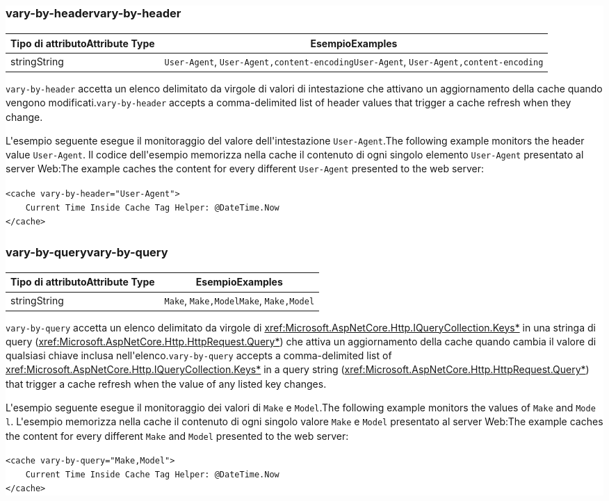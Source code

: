 ### <a name="vary-by-header"></a><span data-ttu-id="c3090-139">vary-by-header</span><span class="sxs-lookup"><span data-stu-id="c3090-139">vary-by-header</span></span>

| <span data-ttu-id="c3090-140">Tipo di attributo</span><span class="sxs-lookup"><span data-stu-id="c3090-140">Attribute Type</span></span> | <span data-ttu-id="c3090-141">Esempio</span><span class="sxs-lookup"><span data-stu-id="c3090-141">Examples</span></span>                                    |
| -------------- | ------------------------------------------- |
| <span data-ttu-id="c3090-142">string</span><span class="sxs-lookup"><span data-stu-id="c3090-142">String</span></span>         | <span data-ttu-id="c3090-143">`User-Agent`, `User-Agent,content-encoding`</span><span class="sxs-lookup"><span data-stu-id="c3090-143">`User-Agent`, `User-Agent,content-encoding`</span></span> |

<span data-ttu-id="c3090-144">`vary-by-header` accetta un elenco delimitato da virgole di valori di intestazione che attivano un aggiornamento della cache quando vengono modificati.</span><span class="sxs-lookup"><span data-stu-id="c3090-144">`vary-by-header` accepts a comma-delimited list of header values that trigger a cache refresh when they change.</span></span>

<span data-ttu-id="c3090-145">L'esempio seguente esegue il monitoraggio del valore dell'intestazione `User-Agent`.</span><span class="sxs-lookup"><span data-stu-id="c3090-145">The following example monitors the header value `User-Agent`.</span></span> <span data-ttu-id="c3090-146">Il codice dell'esempio memorizza nella cache il contenuto di ogni singolo elemento `User-Agent` presentato al server Web:</span><span class="sxs-lookup"><span data-stu-id="c3090-146">The example caches the content for every different `User-Agent` presented to the web server:</span></span>

```cshtml
<cache vary-by-header="User-Agent">
    Current Time Inside Cache Tag Helper: @DateTime.Now
</cache>
```

### <a name="vary-by-query"></a><span data-ttu-id="c3090-147">vary-by-query</span><span class="sxs-lookup"><span data-stu-id="c3090-147">vary-by-query</span></span>

| <span data-ttu-id="c3090-148">Tipo di attributo</span><span class="sxs-lookup"><span data-stu-id="c3090-148">Attribute Type</span></span> | <span data-ttu-id="c3090-149">Esempio</span><span class="sxs-lookup"><span data-stu-id="c3090-149">Examples</span></span>             |
| -------------- | -------------------- |
| <span data-ttu-id="c3090-150">string</span><span class="sxs-lookup"><span data-stu-id="c3090-150">String</span></span>         | <span data-ttu-id="c3090-151">`Make`, `Make,Model`</span><span class="sxs-lookup"><span data-stu-id="c3090-151">`Make`, `Make,Model`</span></span> |

<span data-ttu-id="c3090-152">`vary-by-query` accetta un elenco delimitato da virgole di <xref:Microsoft.AspNetCore.Http.IQueryCollection.Keys*> in una stringa di query (<xref:Microsoft.AspNetCore.Http.HttpRequest.Query*>) che attiva un aggiornamento della cache quando cambia il valore di qualsiasi chiave inclusa nell'elenco.</span><span class="sxs-lookup"><span data-stu-id="c3090-152">`vary-by-query` accepts a comma-delimited list of <xref:Microsoft.AspNetCore.Http.IQueryCollection.Keys*> in a query string (<xref:Microsoft.AspNetCore.Http.HttpRequest.Query*>) that trigger a cache refresh when the value of any listed key changes.</span></span>

<span data-ttu-id="c3090-153">L'esempio seguente esegue il monitoraggio dei valori di `Make` e `Model`.</span><span class="sxs-lookup"><span data-stu-id="c3090-153">The following example monitors the values of `Make` and `Model`.</span></span> <span data-ttu-id="c3090-154">L'esempio memorizza nella cache il contenuto di ogni singolo valore `Make` e `Model` presentato al server Web:</span><span class="sxs-lookup"><span data-stu-id="c3090-154">The example caches the content for every different `Make` and `Model` presented to the web server:</span></span>

```cshtml
<cache vary-by-query="Make,Model">
    Current Time Inside Cache Tag Helper: @DateTime.Now
</cache>
```
